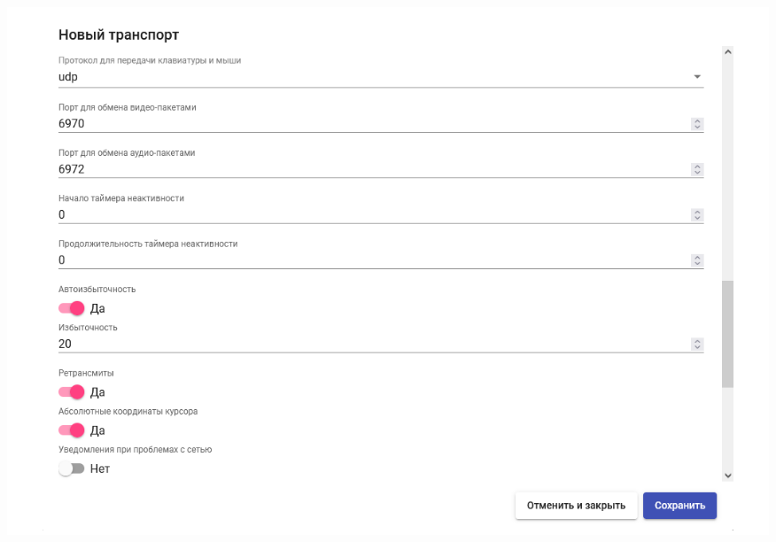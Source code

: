 <figure><img src="../../../../.gitbook/assets/изображение (5).png" alt=""><figcaption></figcaption></figure>

